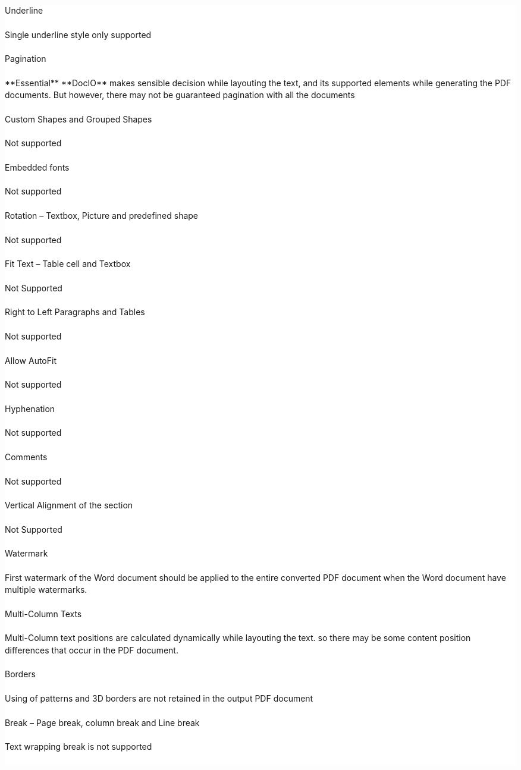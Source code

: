 <tr>
<td>
Underline<br/><br/></td><td>
Single underline style only supported<br/><br/></td></tr>
<tr>
<td>
Pagination<br/><br/></td><td>
**Essential** **DocIO** makes sensible decision while layouting the text, and its supported elements while generating the PDF documents. But however, there may not be guaranteed pagination with all the documents<br/><br/></td></tr>
<tr>
<td>
Custom Shapes and Grouped Shapes<br/><br/></td><td>
Not supported<br/><br/></td></tr>
<tr>
<td>
Embedded fonts<br/><br/></td><td>
Not supported<br/><br/></td></tr>
<tr>
<td>
Rotation – Textbox, Picture and predefined shape<br/><br/></td><td>
Not supported<br/><br/></td></tr>
<tr>
<td>
Fit Text – Table cell and Textbox<br/><br/></td><td>
Not Supported<br/><br/></td></tr>
<tr>
<td>
Right to Left Paragraphs and Tables<br/><br/></td><td>
Not supported<br/><br/></td></tr>
<tr>
<td>
Allow AutoFit<br/><br/></td><td>
Not supported<br/><br/></td></tr>
<tr>
<td>
Hyphenation<br/><br/></td><td>
Not supported<br/><br/></td></tr>
<tr>
<td>
Comments<br/><br/></td><td>
Not supported<br/><br/></td></tr>
<tr>
<td>
Vertical Alignment of the section<br/><br/></td><td>
Not Supported<br/><br/></td></tr>
<tr>
<td>
Watermark<br/><br/></td><td>
First watermark of the Word document should be applied to the entire converted PDF document when the Word document have multiple watermarks.<br/><br/></td></tr>
<tr>
<td>
Multi-Column Texts<br/><br/></td><td>
Multi-Column text positions are calculated dynamically while layouting the text. so there may be some content position differences that occur in the PDF document.<br/><br/></td></tr>
<tr>
<td>
Borders<br/><br/></td><td>
Using of patterns and 3D borders are not retained in the output PDF document<br/><br/></td></tr>
<tr>
<td>
Break – Page break, column break and Line break<br/><br/></td><td>
Text wrapping break is not supported<br/><br/></td></tr>